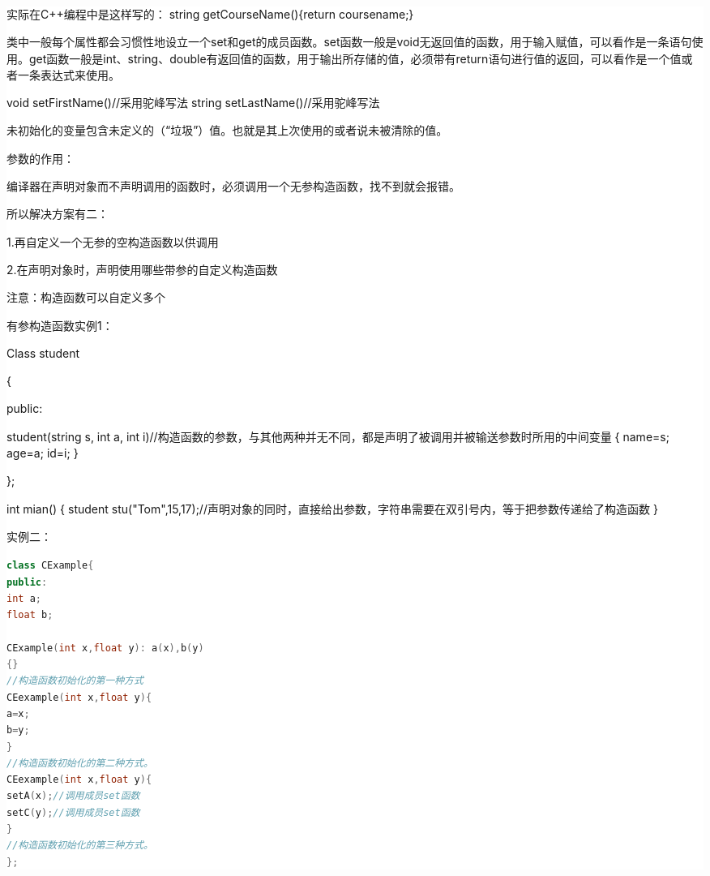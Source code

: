 实际在C++编程中是这样写的：
string getCourseName(){return coursename;}

类中一般每个属性都会习惯性地设立一个set和get的成员函数。set函数一般是void无返回值的函数，用于输入赋值，可以看作是一条语句使用。get函数一般是int、string、double有返回值的函数，用于输出所存储的值，必须带有return语句进行值的返回，可以看作是一个值或者一条表达式来使用。

void setFirstName()//采用驼峰写法
string setLastName()//采用驼峰写法

未初始化的变量包含未定义的（“垃圾”）值。也就是其上次使用的或者说未被清除的值。

参数的作用：

编译器在声明对象而不声明调用的函数时，必须调用一个无参构造函数，找不到就会报错。

所以解决方案有二：

1.再自定义一个无参的空构造函数以供调用

2.在声明对象时，声明使用哪些带参的自定义构造函数

注意：构造函数可以自定义多个

有参构造函数实例1：

Class student

{

public:

student(string s, int a, int i)//构造函数的参数，与其他两种并无不同，都是声明了被调用并被输送参数时所用的中间变量
{
name=s;
age=a;
id=i;
}

};

int mian()
{
student stu("Tom",15,17);//声明对象的同时，直接给出参数，字符串需要在双引号内，等于把参数传递给了构造函数
}

实例二：
```cpp
class CExample{
public:
int a;
float b;

CExample(int x,float y): a(x),b(y)
{}
//构造函数初始化的第一种方式
CEexample(int x,float y){
a=x;
b=y;
}
//构造函数初始化的第二种方式。
CEexample(int x,float y){
setA(x);//调用成员set函数
setC(y);//调用成员set函数
}
//构造函数初始化的第三种方式。
};
```
